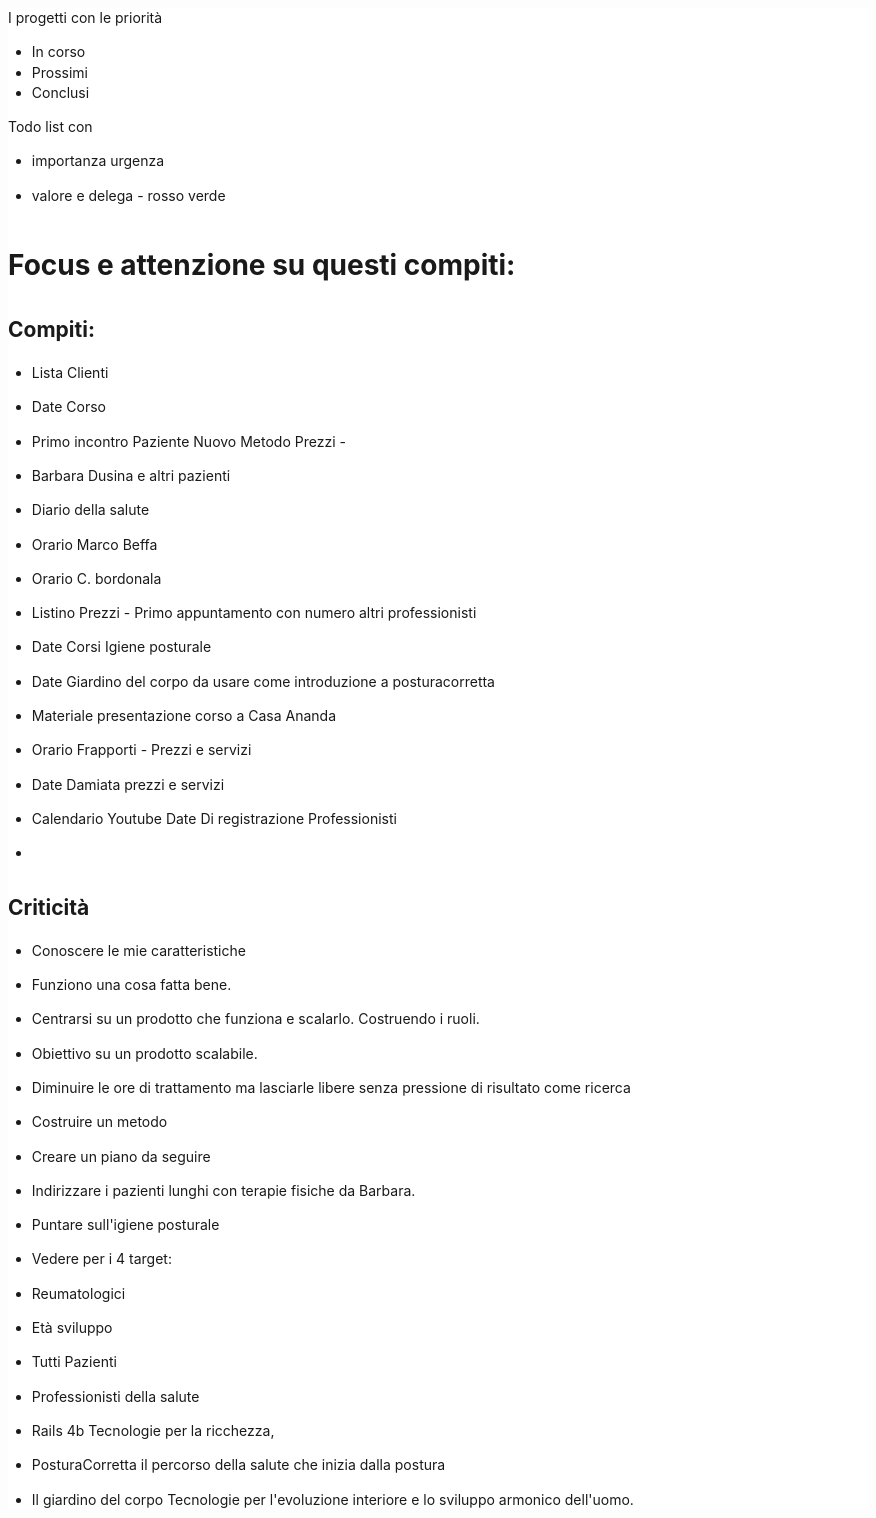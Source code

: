 I progetti con le priorità 

- In corso 
- Prossimi
- Conclusi

Todo list con 

-  importanza urgenza

- valore e delega - rosso verde





# Focus e attenzione su questi compiti:

## Compiti:

- Lista Clienti
- Date Corso 
- Primo incontro Paziente Nuovo Metodo Prezzi -
- Barbara Dusina e altri pazienti
- Diario della salute

- Orario Marco Beffa
- Orario C. bordonala
- Listino Prezzi - Primo appuntamento con numero altri professionisti
- Date Corsi Igiene posturale
- Date Giardino del corpo da usare come introduzione a posturacorretta
- Materiale presentazione corso a Casa Ananda
- Orario Frapporti  - Prezzi e servizi
- Date Damiata prezzi e servizi
- Calendario Youtube Date Di registrazione Professionisti
-  




## Criticità 

- Conoscere le mie caratteristiche
- Funziono una cosa fatta bene.
- Centrarsi su un prodotto che funziona e scalarlo. Costruendo i ruoli.
- Obiettivo su un prodotto scalabile. 
- Diminuire le ore di trattamento ma lasciarle libere senza pressione di risultato come ricerca
- Costruire un metodo
- Creare un piano da seguire
- Indirizzare i pazienti lunghi con terapie fisiche da Barbara.
- Puntare sull'igiene posturale
- Vedere per i 4 target: 
- Reumatologici
- Età sviluppo
- Tutti Pazienti 
- Professionisti della salute





- Rails 4b Tecnologie per la ricchezza, 
- PosturaCorretta il percorso della salute che inizia dalla postura
- Il giardino del corpo  Tecnologie per l'evoluzione interiore e lo sviluppo armonico dell'uomo.
